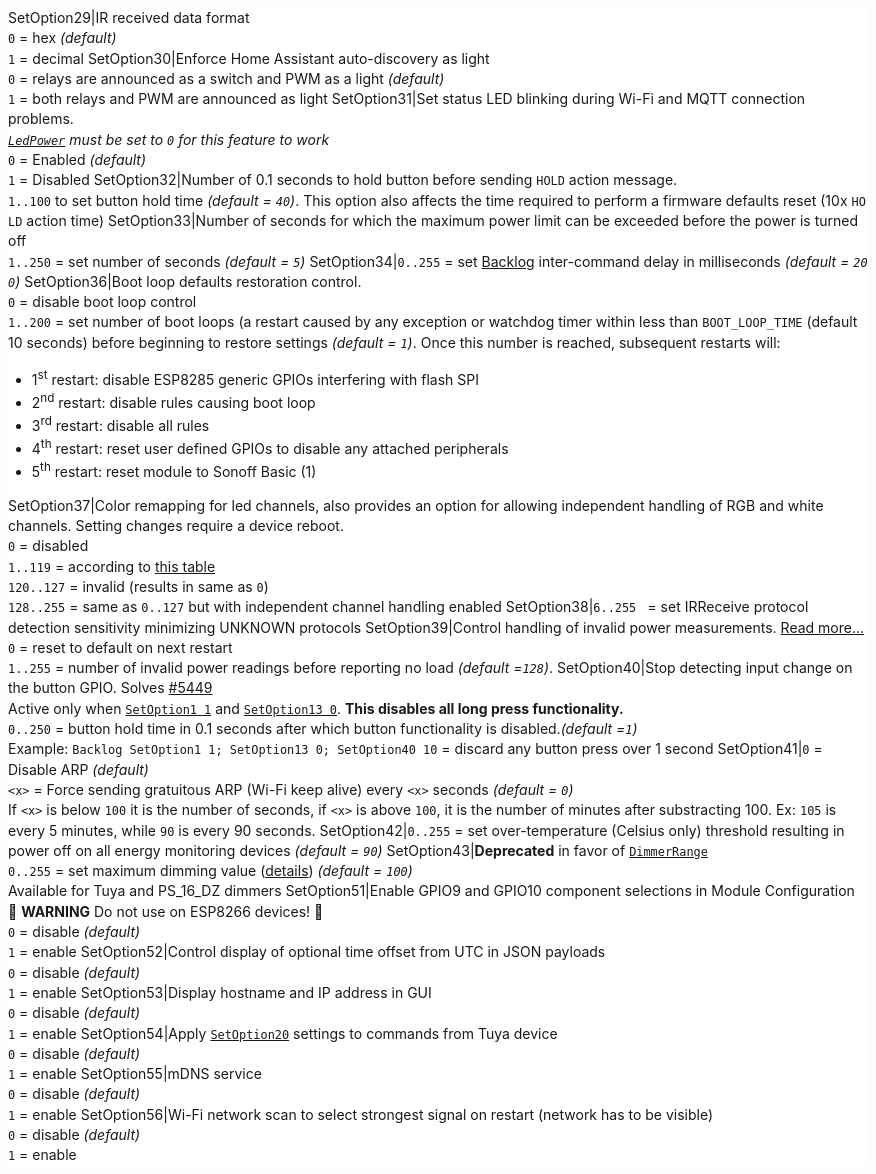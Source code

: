 SetOption29<a class="cmnd" id="setoption29"></a>|IR received data format<BR> `0` = hex *(default)*<BR> `1` = decimal 
SetOption30<a class="cmnd" id="setoption30"></a>|Enforce Home Assistant auto-discovery as light<BR> `0` = relays are announced as a switch and PWM as a light *(default)*<BR> `1` = both relays and PWM are announced as light
SetOption31<a class="cmnd" id="setoption31"></a>|Set status LED  blinking during Wi-Fi and MQTT connection problems.<br> _[`LedPower`](#ledpower) must be set to `0` for this feature to work_<BR>`0` = Enabled *(default)*<BR> `1` = Disabled
SetOption32<a class="cmnd" id="setoption32"></a>|Number of 0.1 seconds to hold button before sending `HOLD` action message.<BR> `1..100` to set button hold time *(default = `40`)*. This option also affects the time required to perform a firmware defaults reset (10x `HOLD` action time)
SetOption33<a class="cmnd" id="setoption33"></a>|Number of seconds for which the maximum power limit can be exceeded before the power is turned off<BR> `1..250` = set number of seconds *(default = `5`)*
SetOption34<a class="cmnd" id="setoption34"></a>|`0..255` = set [Backlog](#backlog) inter-command delay in milliseconds *(default = `200`)*
SetOption36<a class="cmnd" id="setoption36"></a>|Boot loop defaults restoration control.<BR>`0` = disable boot loop control<BR> `1..200` = set number of boot loops (a restart caused by any exception or watchdog timer within less than `BOOT_LOOP_TIME` (default 10 seconds) before beginning to restore settings  *(default = `1`)*. Once this number is reached, subsequent restarts will:<ul><li>1<sup>st</sup> restart: disable ESP8285 generic GPIOs interfering with flash SPI</li><li>2<sup>nd</sup> restart: disable rules causing boot loop</li><li>3<sup>rd</sup> restart: disable all rules</li><li>4<sup>th</sup> restart: reset user defined GPIOs to disable any attached peripherals</li><li>5<sup>th</sup> restart: reset module to Sonoff Basic (1)</li></ul>
SetOption37<a class="cmnd" id="setoption37"></a>|Color remapping for led channels, also provides an option for allowing independent handling of RGB and white channels. Setting changes require a device reboot.<BR>`0` = disabled<br>`1..119` = according to [this table](SetOption37)<br>`120..127` = invalid (results in same as `0`)<br>`128..255` = same as `0..127` but with independent channel handling enabled
SetOption38<a class="cmnd" id="setoption38"></a>|`6..255 ` = set IRReceive protocol detection sensitivity minimizing UNKNOWN protocols
SetOption39<a class="cmnd" id="setoption39"></a>|Control handling of invalid power measurements. [Read more...](Power-Monitoring-Calibration#known-issues)<BR>`0` = reset to default on next restart<BR>`1..255` = number of invalid power readings before reporting no load *(default =`128`)*.
SetOption40<a class="cmnd" id="setoption40"></a>|Stop detecting input change on the button GPIO. Solves [#5449](https://github.com/arendst/Tasmota/issues/5449)<br>Active only when [`SetOption1 1`](#setoption1) and [`SetOption13 0`](#setoption13). **This disables all long press functionality.**<BR>`0..250` = button hold time in 0.1 seconds after which button functionality is disabled.*(default =`1`)* <BR>Example: `Backlog SetOption1 1; SetOption13 0; SetOption40 10` = discard any button press over 1 second
SetOption41<a class="cmnd" id="setoption41"></a>|`0` = Disable ARP *(default)* <BR>`<x>` = Force sending gratuitous ARP (Wi-Fi keep alive) every `<x>` seconds *(default = `0`)*<BR>If `<x>` is below `100` it is the number of seconds, if `<x>` is above `100`, it is the number of minutes after substracting 100. Ex: `105` is every 5 minutes, while `90` is every 90 seconds.
SetOption42<a class="cmnd" id="setoption42"></a>|`0..255` = set over-temperature (Celsius only) threshold resulting in power off on all energy monitoring devices *(default = `90`)* 
SetOption43<a class="cmnd" id="setoption43"></a>|**Deprecated** in favor of [`DimmerRange`](#dimmerrange) <BR>`0..255` = set maximum dimming value ([details](TuyaMCU#dimming-range)) *(default = `100`)*<BR>Available for Tuya  and PS_16_DZ  dimmers
SetOption51<a class="cmnd" id="setoption51"></a>|Enable GPIO9 and GPIO10 component selections in Module Configuration<BR>:rotating_light: **WARNING** Do not use on ESP8266 devices! :rotating_light:<BR>`0` = disable *(default)*<BR>`1` = enable
SetOption52<a class="cmnd" id="setoption52"></a>|Control display of optional time offset from UTC in JSON payloads<BR>`0` = disable *(default)*<BR> `1` = enable
SetOption53<a class="cmnd" id="setoption53"></a>|Display hostname and IP address in GUI<BR>`0` = disable *(default)*<BR> `1` = enable
SetOption54<a class="cmnd" id="setoption54"></a>|Apply [`SetOption20`](#setoption20) settings to commands from Tuya device<BR>`0` = disable *(default)*<BR> `1` = enable
SetOption55<a class="cmnd" id="setoption55"></a>|mDNS service<BR>`0` = disable *(default)* <BR> `1` = enable
SetOption56<a class="cmnd" id="setoption56"></a>|Wi-Fi network scan to select strongest signal on restart (network has to be visible)<BR>`0` = disable *(default)*<BR> `1` = enable